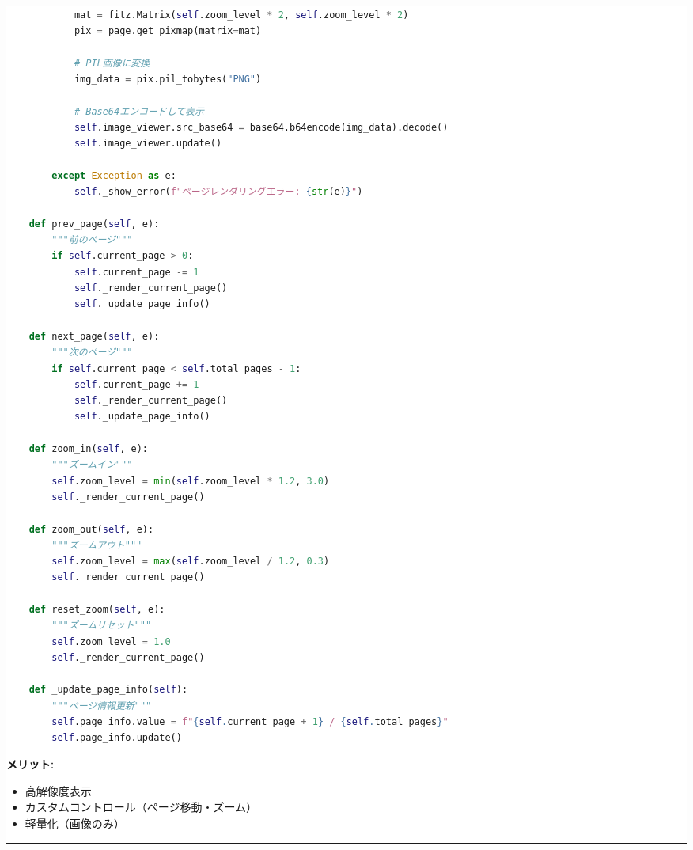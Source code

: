 ```python
            mat = fitz.Matrix(self.zoom_level * 2, self.zoom_level * 2)
            pix = page.get_pixmap(matrix=mat)
            
            # PIL画像に変換
            img_data = pix.pil_tobytes("PNG")
            
            # Base64エンコードして表示
            self.image_viewer.src_base64 = base64.b64encode(img_data).decode()
            self.image_viewer.update()
            
        except Exception as e:
            self._show_error(f"ページレンダリングエラー: {str(e)}")
    
    def prev_page(self, e):
        """前のページ"""
        if self.current_page > 0:
            self.current_page -= 1
            self._render_current_page()
            self._update_page_info()
    
    def next_page(self, e):
        """次のページ"""
        if self.current_page < self.total_pages - 1:
            self.current_page += 1
            self._render_current_page()
            self._update_page_info()
    
    def zoom_in(self, e):
        """ズームイン"""
        self.zoom_level = min(self.zoom_level * 1.2, 3.0)
        self._render_current_page()
    
    def zoom_out(self, e):
        """ズームアウト"""
        self.zoom_level = max(self.zoom_level / 1.2, 0.3)
        self._render_current_page()
    
    def reset_zoom(self, e):
        """ズームリセット"""
        self.zoom_level = 1.0
        self._render_current_page()
    
    def _update_page_info(self):
        """ページ情報更新"""
        self.page_info.value = f"{self.current_page + 1} / {self.total_pages}"
        self.page_info.update()
```

**メリット**:
- 高解像度表示
- カスタムコントロール（ページ移動・ズーム）
- 軽量化（画像のみ）

---